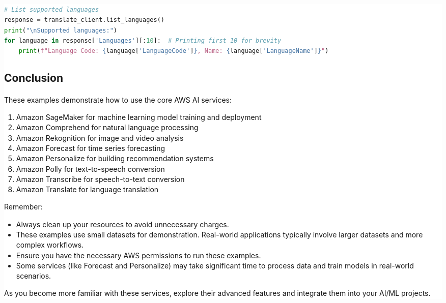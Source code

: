 ```python
# List supported languages
response = translate_client.list_languages()
print("\nSupported languages:")
for language in response['Languages'][:10]:  # Printing first 10 for brevity
    print(f"Language Code: {language['LanguageCode']}, Name: {language['LanguageName']}")
```

## Conclusion
These examples demonstrate how to use the core AWS AI services:

1. Amazon SageMaker for machine learning model training and deployment
2. Amazon Comprehend for natural language processing
3. Amazon Rekognition for image and video analysis
4. Amazon Forecast for time series forecasting
5. Amazon Personalize for building recommendation systems
6. Amazon Polly for text-to-speech conversion
7. Amazon Transcribe for speech-to-text conversion
8. Amazon Translate for language translation


Remember:
- Always clean up your resources to avoid unnecessary charges.
- These examples use small datasets for demonstration. Real-world applications typically involve larger datasets and more complex workflows.
- Ensure you have the necessary AWS permissions to run these examples.
- Some services (like Forecast and Personalize) may take significant time to process data and train models in real-world scenarios.

As you become more familiar with these services, explore their advanced features and integrate them into your AI/ML projects. 


